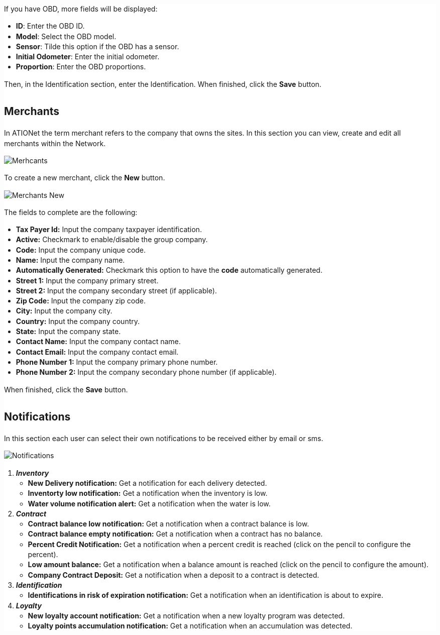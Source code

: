 If you have OBD, more fields will be displayed:

* **ID**: Enter the OBD ID.
* **Model**: Select the OBD model.
* **Sensor**: Tilde this option if the OBD has a sensor.
* **Initial Odometer**: Enter the initial odometer.
* **Proportion**: Enter the OBD proportions.

Then, in the Identification section, enter the Identification. When finished, click the **Save** button.

## Merchants
In ATIONet the term merchant refers to the company that owns the sites. In this section you can view, create and edit all merchants within the Network.

![Merhcants](https://github.com/Ationet/ationetdocs/blob/master/Content/Images/User%20Manual%20ATIONet/Administration/Merchants.PNG)

To create a new merchant, click the **New** button.

![Merchants New](https://github.com/Ationet/ationetdocs/blob/master/Content/Images/User%20Manual%20ATIONet/Administration/Merchants%20New.PNG)

The fields to complete are the following:

* **Tax Payer Id:** Input the company taxpayer identification.
* **Active:** Checkmark to enable/disable the group company.
* **Code:** Input the company unique code.
* **Name:** Input the company name.
* **Automatically Generated:** Checkmark this option to have the **code** automatically generated.
* **Street 1:** Input the company primary street.
* **Street 2:** Input the company secondary street (if applicable).
* **Zip Code:** Input the company zip code.
* **City:** Input the company city.
* **Country:** Input the company country.
* **State:** Input the company state.
* **Contact Name:** Input the company contact name.
* **Contact Email:** Input the company contact email.
* **Phone Number 1:** Input the company primary phone number.
* **Phone Number 2:** Input the company secondary phone number (if applicable).

When finished, click the **Save** button.

## Notifications
In this section each user can select their own notifications to be received either by email or sms.

![Notifications](https://github.com/Ationet/ationetdocs/blob/master/Content/Images/User%20Manual%20ATIONet/Administration/Notification.PNG)

1. ***Inventory***
   * **New Delivery notification:** Get a notification for each delivery detected.
   * **Inventorty low notification:** Get a notification when the inventory is low.
   * **Water volume notification alert:** Get a notification when the water is low.
2. ***Contract***
   * **Contract balance low notification:** Get a notification when a contract balance is low.
   * **Contract balance empty notification:** Get a notification when a contract has no balance.
   * **Percent Credit Notification:** Get a notification when a percent credit is reached (click on the pencil to configure the percent).
   * **Low amount balance:** Get a notification when a balance amount is reached (click on the pencil to configure the amount).
   * **Company Contract Deposit:** Get a notification when a deposit to a contract is detected.
3. ***Identification***
   * **Identifications in risk of expiration notification:** Get a notification when an identification is about to expire.
4. ***Loyalty***
   * **New loyalty account notification:** Get a notification when a new loyalty program was detected.
   * **Loyalty points accumulation notification:** Get a notification when an accumulation was detected.